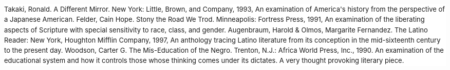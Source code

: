 <font size="-1">
Takaki, Ronald.  A Different Mirror.  New York: Little, Brown, and Company, 1993, An examination of America's history from the perspective of a Japanese American.
</font>
<font size="-1">
Felder, Cain Hope.  Stony the Road We Trod.  Minneapolis: Fortress Press, 1991, An examination of the liberating aspects of Scripture with special sensitivity to race, class, and gender.
</font>
<font size="-1">
Augenbraum, Harold &amp; Olmos,  Margarite Fernandez.  The Latino Reader: New York, Houghton Mifflin Company, 1997, An anthology tracing Latino literature from its conception in the mid-sixteenth century to the present day.
</font>
<font size="-1">
Woodson, Carter G. The Mis-Education of the Negro.  Trenton, N.J.: Africa World Press, Inc., 1990.  An examination of the educational system and how it controls those whose thinking comes under its dictates.  A very thought provoking literary piece.
</font>
</body>